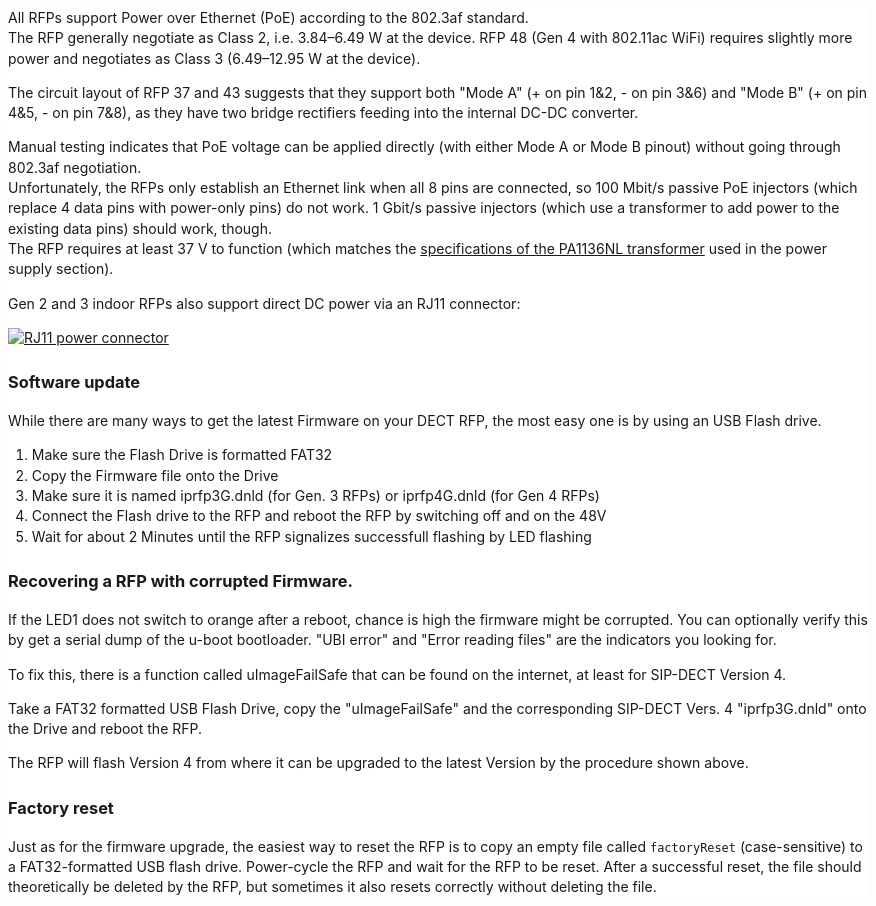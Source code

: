 All RFPs support Power over Ethernet (PoE) according to the 802.3af standard.  
The RFP generally negotiate as Class 2, i.e. 3.84–6.49 W at the device. RFP 48
(Gen 4 with 802.11ac WiFi) requires slightly more power and negotiates as Class
3 (6.49–12.95 W at the device).

The circuit layout of RFP 37 and 43 suggests that they support both "Mode A" (+
on pin 1&2, - on pin 3&6) and "Mode B" (+ on pin 4&5, - on pin 7&8), as they
have two bridge rectifiers feeding into the internal DC-DC converter.

Manual testing indicates that PoE voltage can be applied directly (with either
Mode A or Mode B pinout) without going through 802.3af negotiation.  
Unfortunately, the RFPs only establish an Ethernet link when all 8 pins are
connected, so 100 Mbit/s passive PoE injectors (which replace 4 data pins with
power-only pins) do not work. 1 Gbit/s passive injectors (which use a
transformer to add power to the existing data pins) should work, though.  
The RFP requires at least 37 V to function (which matches the [specifications
of the PA1136NL transformer][transformer-schematic] used in the power supply
section).

Gen 2 and 3 indoor RFPs also support direct DC power via an RJ11 connector:

[![RJ11 power connector](photos/thumbnails/rj11-power-connector.png)](photos/rj11-power-connector.png)

[transformer-schematic]: https://www.digikey.com/en/datasheets/pulse-electronics-power/pulse-electronics-power-p675

### Software update

While there are many ways to get the latest Firmware on your DECT RFP, the most easy one is by using an USB Flash drive.
1. Make sure the Flash Drive is formatted FAT32
2. Copy the Firmware file onto the Drive
3. Make sure it is named iprfp3G.dnld (for Gen. 3 RFPs) or iprfp4G.dnld (for Gen 4 RFPs)
4. Connect the Flash drive to the RFP and reboot the RFP by switching off and on the 48V
5. Wait for about 2 Minutes until the RFP signalizes successfull flashing by LED flashing

### Recovering a RFP with corrupted Firmware.

If the LED1 does not switch to orange after a reboot, chance is high the firmware might be corrupted. You can optionally verify this by get a serial dump of the u-boot bootloader. "UBI error" and "Error reading files" are the indicators you looking for.

To fix this, there is a function called uImageFailSafe that can be found on the internet, at least for SIP-DECT Version 4. 

Take a FAT32 formatted USB Flash Drive, copy the "uImageFailSafe" and the corresponding SIP-DECT Vers. 4 "iprfp3G.dnld" onto the Drive and reboot the RFP. 

The RFP will flash Version 4 from where it can be upgraded to the latest Version by the procedure shown above. 

### Factory reset

Just as for the firmware upgrade, the easiest way to reset the RFP is to copy an empty file called `factoryReset` (case-sensitive) to a FAT32-formatted USB flash drive.
Power-cycle the RFP and wait for the RFP to be reset. After a successful reset, the file should theoretically be deleted by the RFP, but sometimes it also resets correctly without deleting the file.


[ep-history]: https://media.ccc.de/v/35c3oio-70-eventphone-frher-heute-morgen-
[newsys]: https://media.ccc.de/v/eh19-179-das-neue-eventphone-poc-telefonsystem
[mifail]: https://media.ccc.de/v/36c3-10576-mifail_oder_mit_gigaset_ware_das_nicht_passiert
[dissection]: https://media.ccc.de/v/osmodevcon2019-100-aastra-mitel-dect-base-station-dissection
[rfp35ip]: https://www.telefonanlage-shop.de/Aastra-EOL-END-OF-LIFE-TK-Systeme-DECT-Systeme-244/Aastra-RFP-35-IP-indoor-709#link_3
[rfp45ip]: https://www.telefonanlage-shop.de/Aastra-DECT-Systeme-SIP-DECT-RFP-62/Mitel-RFP-45-IP-indoor-2221#link_3
[opencom]: https://www.also.com/pub/assets/87dfdacb-0880-413b-a5d3-00a3e033b311.pdf
[opencom-eol]: https://www.telefonanlage-shop.de/News/20-Ankuendigung-Vertriebsende-OpenCom-100-Serie
[sip-dect-manual]: https://www.mitel.com/de-de/document-center/devices-and-accessories/wireless-solutions-and-handsets/sip-dect-multi-cellular-solution/sip-dect
[example-license-offer]: https://www.telefonanlage-shop.de/Aastra-DECT-Systeme-SIP-DECT-Lizenzen-System-91
[gen3-4-photo]: https://eventphone.de/doku/_detail/epddi-router-antennen.jpg